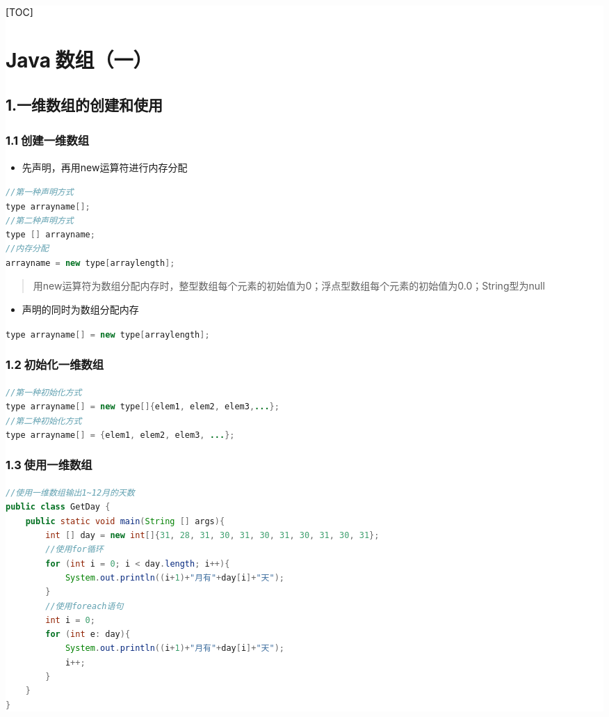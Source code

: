 
[TOC]
# Java 数组（一）


## 1.一维数组的创建和使用

### 1.1 创建一维数组
+ 先声明，再用new运算符进行内存分配
```java
//第一种声明方式
type arrayname[];
//第二种声明方式 
type [] arrayname;
//内存分配
arrayname = new type[arraylength];
```

> 用new运算符为数组分配内存时，整型数组每个元素的初始值为0；浮点型数组每个元素的初始值为0.0；String型为null

+ 声明的同时为数组分配内存
```java
type arrayname[] = new type[arraylength];
```
### 1.2 初始化一维数组
```java
//第一种初始化方式
type arrayname[] = new type[]{elem1, elem2, elem3,...};
//第二种初始化方式
type arrayname[] = {elem1, elem2, elem3, ...};
```
### 1.3 使用一维数组
```java
//使用一维数组输出1~12月的天数
public class GetDay {
    public static void main(String [] args){
        int [] day = new int[]{31, 28, 31, 30, 31, 30, 31, 30, 31, 30, 31};
        //使用for循环
        for (int i = 0; i < day.length; i++){
            System.out.println((i+1)+"月有"+day[i]+"天");
        }
        //使用foreach语句
        int i = 0;
        for (int e: day){
            System.out.println((i+1)+"月有"+day[i]+"天");
            i++;
        }
    }
}
```
